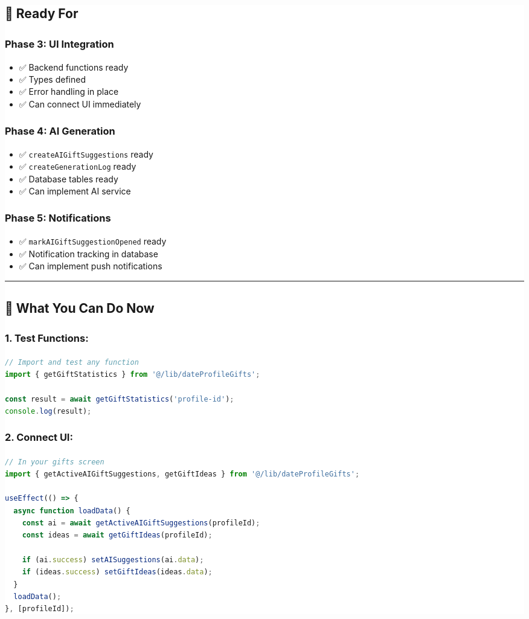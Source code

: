 
## 🚀 **Ready For**

### **Phase 3: UI Integration**
- ✅ Backend functions ready
- ✅ Types defined
- ✅ Error handling in place
- ✅ Can connect UI immediately

### **Phase 4: AI Generation**
- ✅ `createAIGiftSuggestions` ready
- ✅ `createGenerationLog` ready
- ✅ Database tables ready
- ✅ Can implement AI service

### **Phase 5: Notifications**
- ✅ `markAIGiftSuggestionOpened` ready
- ✅ Notification tracking in database
- ✅ Can implement push notifications

---

## 🎯 **What You Can Do Now**

### **1. Test Functions:**
```typescript
// Import and test any function
import { getGiftStatistics } from '@/lib/dateProfileGifts';

const result = await getGiftStatistics('profile-id');
console.log(result);
```

### **2. Connect UI:**
```typescript
// In your gifts screen
import { getActiveAIGiftSuggestions, getGiftIdeas } from '@/lib/dateProfileGifts';

useEffect(() => {
  async function loadData() {
    const ai = await getActiveAIGiftSuggestions(profileId);
    const ideas = await getGiftIdeas(profileId);
    
    if (ai.success) setAISuggestions(ai.data);
    if (ideas.success) setGiftIdeas(ideas.data);
  }
  loadData();
}, [profileId]);
```
